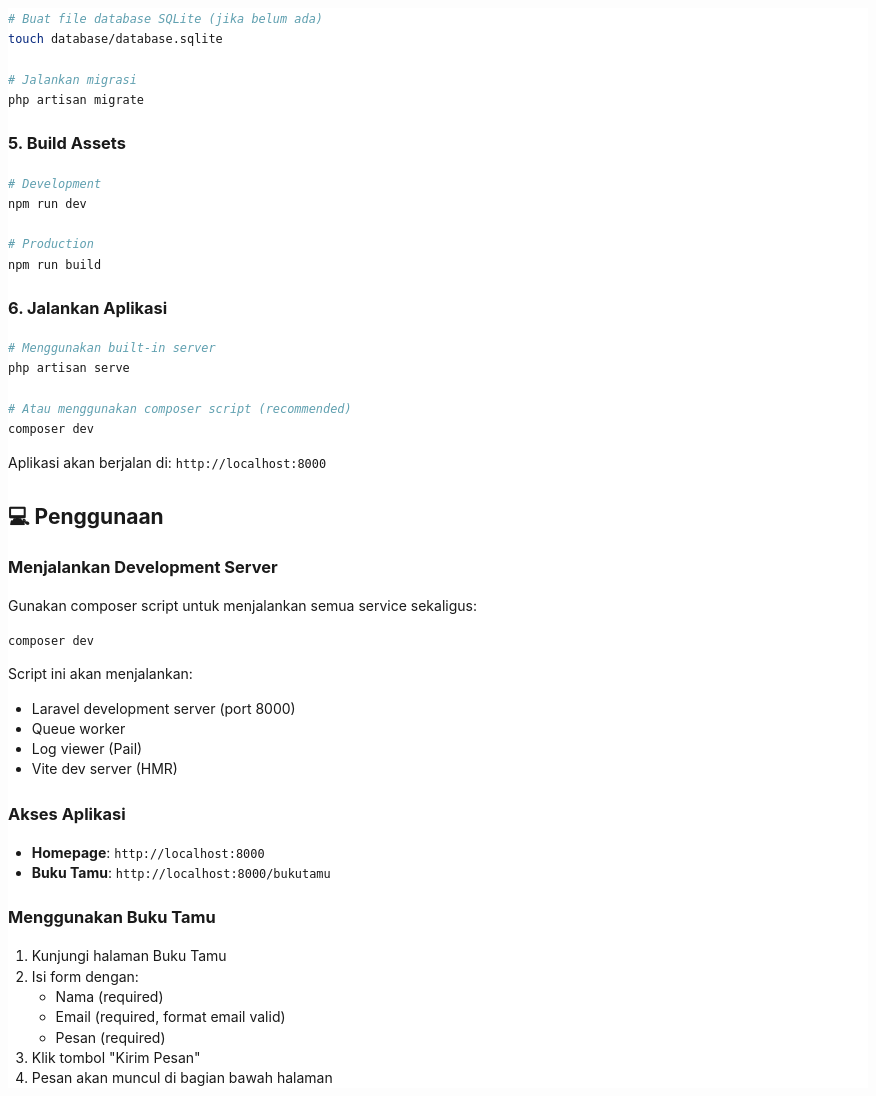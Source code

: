 ```bash
# Buat file database SQLite (jika belum ada)
touch database/database.sqlite

# Jalankan migrasi
php artisan migrate
```

### 5. Build Assets

```bash
# Development
npm run dev

# Production
npm run build
```

### 6. Jalankan Aplikasi

```bash
# Menggunakan built-in server
php artisan serve

# Atau menggunakan composer script (recommended)
composer dev
```

Aplikasi akan berjalan di: `http://localhost:8000`

## 💻 Penggunaan

### Menjalankan Development Server

Gunakan composer script untuk menjalankan semua service sekaligus:

```bash
composer dev
```

Script ini akan menjalankan:
- Laravel development server (port 8000)
- Queue worker
- Log viewer (Pail)
- Vite dev server (HMR)

### Akses Aplikasi

- **Homepage**: `http://localhost:8000`
- **Buku Tamu**: `http://localhost:8000/bukutamu`

### Menggunakan Buku Tamu

1. Kunjungi halaman Buku Tamu
2. Isi form dengan:
   - Nama (required)
   - Email (required, format email valid)
   - Pesan (required)
3. Klik tombol "Kirim Pesan"
4. Pesan akan muncul di bagian bawah halaman
